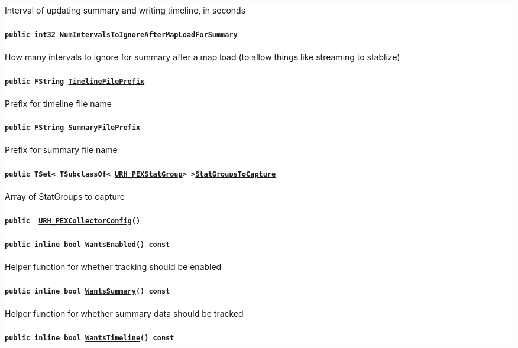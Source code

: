 Interval of updating summary and writing timeline, in seconds

#### `public int32 `[`NumIntervalsToIgnoreAfterMapLoadForSummary`](#classURH__PEXCollectorConfig_1af497e32a21b7588e5eaa38fba7c9674e) <a id="classURH__PEXCollectorConfig_1af497e32a21b7588e5eaa38fba7c9674e"></a>

How many intervals to ignore for summary after a map load (to allow things like streaming to stablize)

#### `public FString `[`TimelineFilePrefix`](#classURH__PEXCollectorConfig_1a85e4c4eb8c381adbf8e02b2f00911a1d) <a id="classURH__PEXCollectorConfig_1a85e4c4eb8c381adbf8e02b2f00911a1d"></a>

Prefix for timeline file name

#### `public FString `[`SummaryFilePrefix`](#classURH__PEXCollectorConfig_1aa5ad5eaa1723126934fb7335f20890bb) <a id="classURH__PEXCollectorConfig_1aa5ad5eaa1723126934fb7335f20890bb"></a>

Prefix for summary file name

#### `public TSet< TSubclassOf< `[`URH_PEXStatGroup`](PlayerExperience.md#classURH__PEXStatGroup)` > > `[`StatGroupsToCapture`](#classURH__PEXCollectorConfig_1a15bb5fe15307798368d32729ef73bfb1) <a id="classURH__PEXCollectorConfig_1a15bb5fe15307798368d32729ef73bfb1"></a>

Array of StatGroups to capture

#### `public  `[`URH_PEXCollectorConfig`](#classURH__PEXCollectorConfig_1a6b5675c95f49d2fc131b6405d545202c)`()` <a id="classURH__PEXCollectorConfig_1a6b5675c95f49d2fc131b6405d545202c"></a>

#### `public inline bool `[`WantsEnabled`](#classURH__PEXCollectorConfig_1a2657e9f57c51db32120cf7f752e240aa)`() const` <a id="classURH__PEXCollectorConfig_1a2657e9f57c51db32120cf7f752e240aa"></a>

Helper function for whether tracking should be enabled

#### `public inline bool `[`WantsSummary`](#classURH__PEXCollectorConfig_1a2c3b5e0fac4ecd2155d0df9b9023c45c)`() const` <a id="classURH__PEXCollectorConfig_1a2c3b5e0fac4ecd2155d0df9b9023c45c"></a>

Helper function for whether summary data should be tracked

#### `public inline bool `[`WantsTimeline`](#classURH__PEXCollectorConfig_1afcb2743c4816b00129754a9bc9c33b24)`() const` <a id="classURH__PEXCollectorConfig_1afcb2743c4816b00129754a9bc9c33b24"></a>
